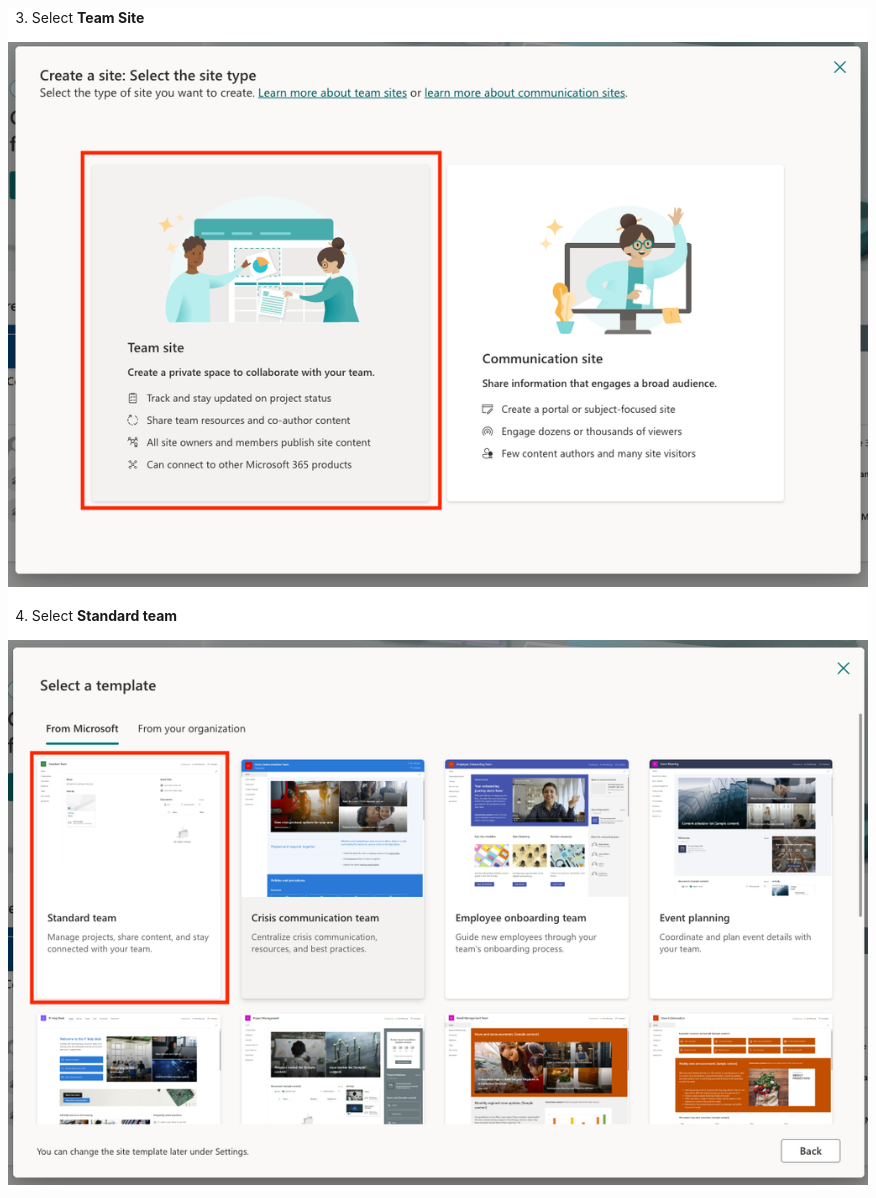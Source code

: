 
3. Select **Team Site**

![Team Site](./assets/team-site.png)


4. Select **Standard team**

![Standard Team](./assets/select-template.png)
